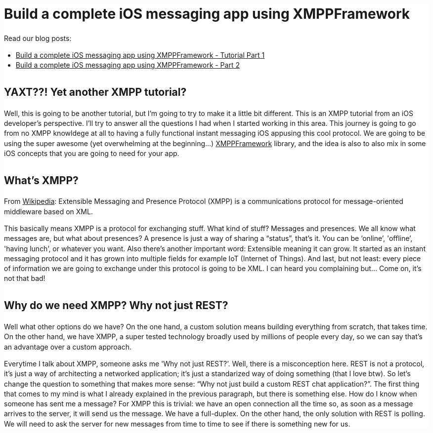 # Build a complete iOS messaging app using XMPPFramework

Read our blog posts:
* [Build a complete iOS messaging app using XMPPFramework - Tutorial Part 1](https://www.erlang-solutions.com/blog/build-a-complete-ios-messaging-app-using-xmppframework-tutorial-part-1.html)
* [Build a complete iOS messaging app using XMPPFramework - Part 2](https://www.erlang-solutions.com/blog/build-a-complete-ios-messaging-app-using-xmppframework-part-2.html)

## YAXT??! Yet another XMPP tutorial?

Well, this is going to be another tutorial, but I’m going to try to make it a little bit different.
This is an XMPP tutorial from an iOS developer’s perspective.
I’ll try to answer all the questions I had when I started working in this area.
This journey is going to go from no XMPP knowldege at all
to having a fully functional instant messaging iOS appusing this cool protocol.
We are going to be using the super awesome (yet overwhelming at the beginning…) [XMPPFramework](https://github.com/robbiehanson/XMPPFramework) library,
and the idea is also to also mix in some iOS concepts that you are going to need for your app.

## What’s XMPP?

From [Wikipedia](https://en.wikipedia.org/wiki/XMPP):
Extensible Messaging and Presence Protocol (XMPP) is a communications protocol for message-oriented middleware based on XML.

This basically means XMPP is a protocol for exchanging stuff.
What kind of stuff? Messages and presences.
We all know what messages are, but what about presences?
A presence is just a way of sharing a “status”, that’s it.
You can be ‘online’, 'offline’, 'having lunch’, or whatever you want.
Also there’s another important word: Extensible meaning it can grow.
It started as an instant messaging protocol
and it has grown into multiple fields for example IoT (Internet of Things).
And last, but not least:
every piece of information we are going to exchange under this protocol is going to be XML.
I can heard you complaining but…
Come on, it’s not that bad!

## Why do we need XMPP? Why not just REST?

Well what other options do we have?
On the one hand, a custom solution means building everything from scratch, that takes time.
On the other hand, we have XMPP, a super tested technology broadly used by millions of people every day,
so we can say that’s an advantage over a custom approach.

Everytime I talk about XMPP, someone asks me 'Why not just REST?’.
Well, there is a misconception here.
REST is not a protocol, it’s just a way of architecting a networked application;
it’s just a standarized way of doing something (that I love btw).
So let’s change the question to something that makes more sense:
“Why not just build a custom REST chat application?”.
The first thing that comes to my mind is what I already explained in the previous paragraph,
but there is something else.
How do I know when someone has sent me a message?
For XMPP this is trivial:
we have an open connection all the time so,
as soon as a message arrives to the server,
it will send us the message.
We have a full-duplex.
On the other hand, the only solution with REST is polling.
We will need to ask the server for new messages from time to time to see if there is something new for us.